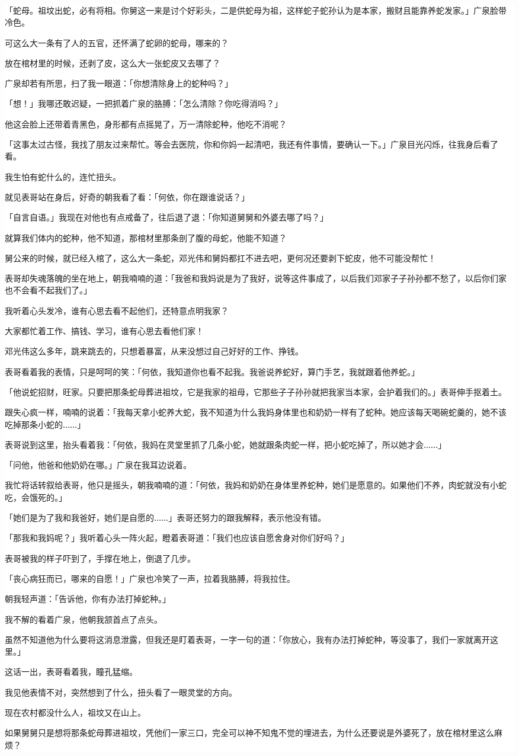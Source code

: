 「蛇母。祖坟出蛇，必有将相。你舅这一来是讨个好彩头，二是供蛇母为祖，这样蛇子蛇孙认为是本家，搬财且能靠养蛇发家。」广泉脸带冷色。

可这么大一条有了人的五官，还怀满了蛇卵的蛇母，哪来的？

放在棺材里的时候，还剥了皮，这么大一张蛇皮又去哪了？

广泉却若有所思，扫了我一眼道：「你想清除身上的蛇种吗？」

「想！」我哪还敢迟疑，一把抓着广泉的胳膊：「怎么清除？你吃得消吗？」

他这会脸上还带着青黑色，身形都有点摇晃了，万一清除蛇种，他吃不消呢？

「这事太过古怪，我找了朋友过来帮忙。等会去医院，你和你妈一起清吧，我还有件事情，要确认一下。」广泉目光闪烁，往我身后看了看。

我生怕有蛇什么的，连忙扭头。

就见表哥站在身后，好奇的朝我看了看：「何依，你在跟谁说话？」

「自言自语。」我现在对他也有点戒备了，往后退了退：「你知道舅舅和外婆去哪了吗？」

就算我们体内的蛇种，他不知道，那棺材里那条剖了腹的母蛇，他能不知道？

舅公来的时候，就已经入棺了，这么大一条蛇，邓光伟和舅妈都扛不进去吧，更何况还要剥下蛇皮，他不可能没帮忙！

表哥却失魂落魄的坐在地上，朝我喃喃的道：「我爸和我妈说是为了我好，说等这件事成了，以后我们邓家子子孙孙都不愁了，以后你们家也不会看不起我们了。」

我听着心头发冷，谁有心思去看不起他们，还特意点明我家？

大家都忙着工作、搞钱、学习，谁有心思去看他们家！

邓光伟这么多年，跳来跳去的，只想着暴富，从来没想过自己好好的工作、挣钱。

表哥看着我的表情，只是呵呵的笑：「何依，我知道你也看不起我。我爸说养蛇好，算门手艺，我就跟着他养蛇。」

「他说蛇招财，旺家。只要把那条蛇母葬进祖坟，它是我家的祖母，它那些子子孙孙就把我家当本家，会护着我们的。」表哥伸手抠着土。

跟失心疯一样，喃喃的说着：「我每天拿小蛇养大蛇，我不知道为什么我妈身体里也和奶奶一样有了蛇种。她应该每天喝碗蛇羹的，她不该吃掉那条小蛇的……」

表哥说到这里，抬头看着我：「何依，我妈在灵堂里抓了几条小蛇，她就跟条肉蛇一样，把小蛇吃掉了，所以她才会……」

「问他，他爸和他奶奶在哪。」广泉在我耳边说着。

我忙将话转叙给表哥，他只是摇头，朝我喃喃的道：「何依，我妈和奶奶在身体里养蛇种，她们是愿意的。如果他们不养，肉蛇就没有小蛇吃，会饿死的。」

「她们是为了我和我爸好，她们是自愿的……」表哥还努力的跟我解释，表示他没有错。

「那我和我妈呢？」我听着心头一阵火起，瞪着表哥道：「我们也应该自愿舍身对你们好吗？」

表哥被我的样子吓到了，手撑在地上，倒退了几步。

「丧心病狂而已，哪来的自愿！」广泉也冷笑了一声，拉着我胳膊，将我拉住。

朝我轻声道：「告诉他，你有办法打掉蛇种。」

我不解的看着广泉，他朝我颔首点了点头。

虽然不知道他为什么要将这消息泄露，但我还是盯着表哥，一字一句的道：「你放心，我有办法打掉蛇种，等没事了，我们一家就离开这里。」

这话一出，表哥看着我，瞳孔猛缩。

我见他表情不对，突然想到了什么，扭头看了一眼灵堂的方向。

现在农村都没什么人，祖坟又在山上。

如果舅舅只是想将那条蛇母葬进祖坟，凭他们一家三口，完全可以神不知鬼不觉的埋进去，为什么还要说是外婆死了，放在棺材里这么麻烦？
